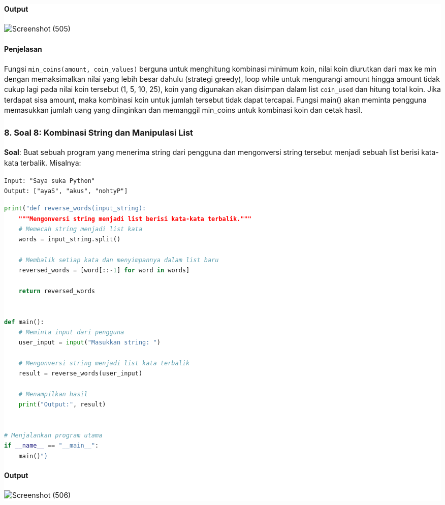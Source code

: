 #### Output
![Screenshot (505)](https://github.com/user-attachments/assets/bf9c65ff-5e77-4f97-86f8-a5ba759ced92)

#### Penjelasan
Fungsi ```min_coins(amount, coin_values)``` berguna untuk menghitung kombinasi minimum koin, nilai koin diurutkan dari max ke min dengan memaksimalkan nilai yang lebih besar dahulu (strategi greedy), loop while untuk mengurangi amount hingga amount tidak cukup lagi pada nilai koin tersebut (1, 5, 10, 25), koin yang digunakan akan disimpan dalam list ```coin_used``` dan hitung total koin. Jika terdapat sisa amount, maka kombinasi koin untuk jumlah tersebut tidak dapat tercapai. Fungsi main() akan meminta pengguna memasukkan jumlah uang yang diinginkan dan memanggil min_coins untuk kombinasi koin dan cetak hasil.

### 8. Soal 8: Kombinasi String dan Manipulasi List
**Soal**: Buat sebuah program yang menerima string dari pengguna dan mengonversi string tersebut menjadi sebuah list berisi kata-kata terbalik. Misalnya:
```
Input: "Saya suka Python"
Output: ["ayaS", "akus", "nohtyP"]
```

```python
print("def reverse_words(input_string):
    """Mengonversi string menjadi list berisi kata-kata terbalik."""
    # Memecah string menjadi list kata
    words = input_string.split()

    # Membalik setiap kata dan menyimpannya dalam list baru
    reversed_words = [word[::-1] for word in words]

    return reversed_words


def main():
    # Meminta input dari pengguna
    user_input = input("Masukkan string: ")

    # Mengonversi string menjadi list kata terbalik
    result = reverse_words(user_input)

    # Menampilkan hasil
    print("Output:", result)


# Menjalankan program utama
if __name__ == "__main__":
    main()")
```

#### Output
![Screenshot (506)](https://github.com/user-attachments/assets/d80f12b7-dcd8-4ca8-9b33-a75aa98e9bcf)
